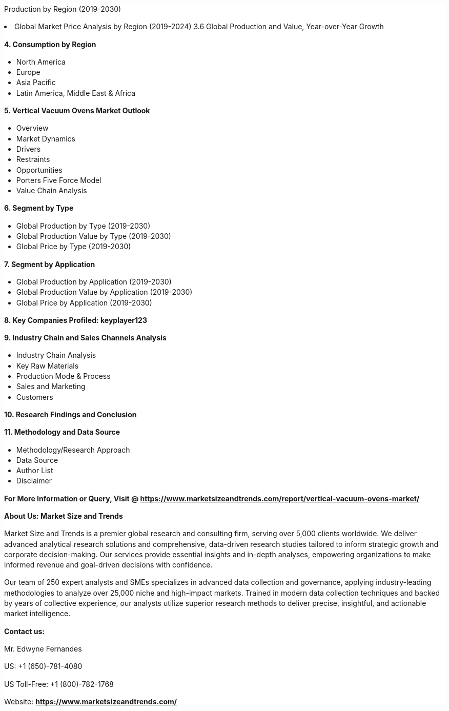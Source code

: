 Production by Region (2019-2030)</li><li>Global Market Price Analysis by Region (2019-2024) 3.6 Global Production and Value, Year-over-Year Growth</li></ul><p><strong>4. Consumption by Region</strong></p><ul><li>North America</li><li>Europe</li><li>Asia Pacific</li><li>Latin America, Middle East &amp; Africa</li></ul><p><strong>5. Vertical Vacuum Ovens Market Outlook</strong></p><ul><li>Overview</li><li>Market Dynamics</li><li>Drivers</li><li>Restraints</li><li>Opportunities</li><li>Porters Five Force Model</li><li>Value Chain Analysis&nbsp;</li></ul><p><strong>6. Segment by Type</strong></p><ul><li>Global Production by Type (2019-2030)</li><li>Global Production Value by Type (2019-2030)</li><li>Global Price by Type (2019-2030)</li></ul><p><strong>7. Segment by Application</strong></p><ul><li>Global Production by Application (2019-2030)</li><li>Global Production Value by Application (2019-2030)</li><li>Global Price by Application (2019-2030)</li></ul><p><strong>8. Key Companies Profiled: keyplayer123</strong></p><p><strong>9. Industry Chain and Sales Channels Analysis</strong></p><ul><li>Industry Chain Analysis</li><li>Key Raw Materials</li><li>Production Mode &amp; Process</li><li>Sales and Marketing</li><li>Customers</li></ul><p><strong>10. Research Findings and Conclusion</strong></p><p><strong>11. Methodology and Data Source</strong></p><ul><li>Methodology/Research Approach</li><li>Data Source</li><li>Author List</li><li>Disclaimer</li></ul></p><p><strong>For More Information or Query, Visit @ <a href="https://www.marketsizeandtrends.com/report/vertical-vacuum-ovens-market/">https://www.marketsizeandtrends.com/report/vertical-vacuum-ovens-market/</a></strong></p><p><strong>About Us: Market Size and Trends</strong></p><p>Market Size and Trends is a premier global research and consulting firm, serving over 5,000 clients worldwide. We deliver advanced analytical research solutions and comprehensive, data-driven research studies tailored to inform strategic growth and corporate decision-making. Our services provide essential insights and in-depth analyses, empowering organizations to make informed revenue and goal-driven decisions with confidence.</p><p>Our team of 250 expert analysts and SMEs specializes in advanced data collection and governance, applying industry-leading methodologies to analyze over 25,000 niche and high-impact markets. Trained in modern data collection techniques and backed by years of collective experience, our analysts utilize superior research methods to deliver precise, insightful, and actionable market intelligence.</p><p><strong>Contact us:</strong></p><p>Mr. Edwyne Fernandes</p><p>US: +1 (650)-781-4080</p><p>US Toll-Free: +1 (800)-782-1768</p><p>Website: <strong><a href="https://www.marketsizeandtrends.com/">https://www.marketsizeandtrends.com/</a></strong></p>
